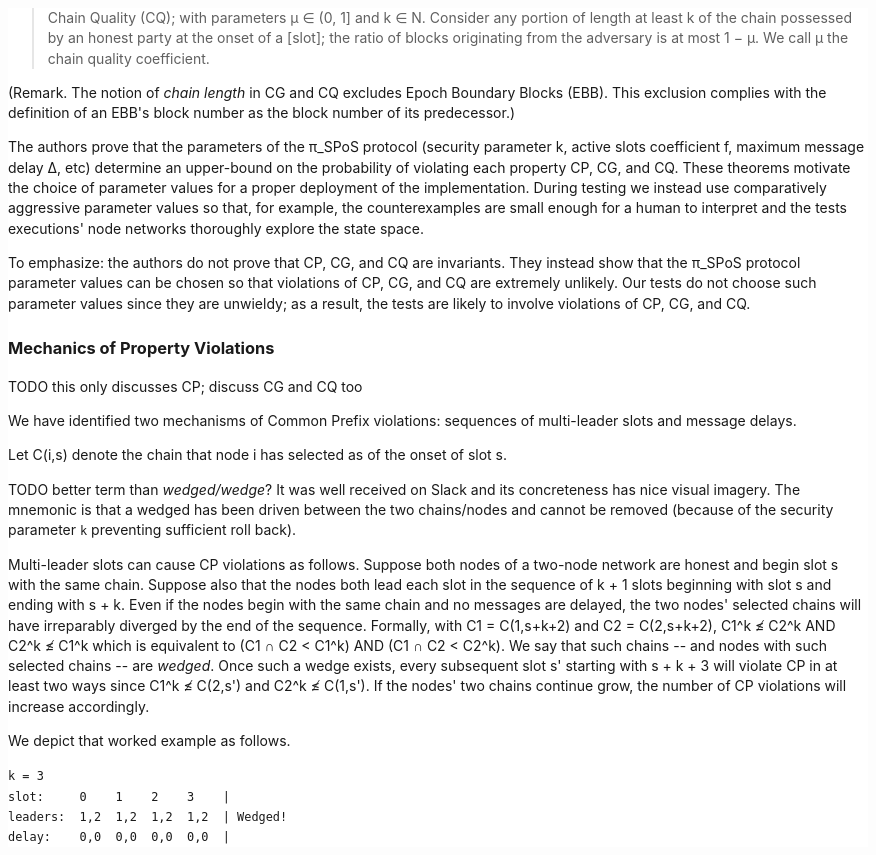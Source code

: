 > Chain Quality (CQ); with parameters µ ∈ (0, 1] and k ∈ N. Consider any
  portion of length at least k of the chain possessed by an honest party at the
  onset of a \[slot\]; the ratio of blocks originating from the adversary is at
  most 1 − µ. We call µ the chain quality coefficient.

(Remark. The notion of _chain length_ in CG and CQ excludes Epoch Boundary
Blocks (EBB). This exclusion complies with the definition of an EBB's block
number as the block number of its predecessor.)

The authors prove that the parameters of the π_SPoS protocol (security
parameter k, active slots coefficient f, maximum message delay Δ, etc)
determine an upper-bound on the probability of violating each property CP, CG,
and CQ. These theorems motivate the choice of parameter values for a proper
deployment of the implementation. During testing we instead use comparatively
aggressive parameter values so that, for example, the counterexamples are small
enough for a human to interpret and the tests executions' node networks
thoroughly explore the state space.

To emphasize: the authors do not prove that CP, CG, and CQ are invariants. They
instead show that the π_SPoS protocol parameter values can be chosen so that
violations of CP, CG, and CQ are extremely unlikely. Our tests do not choose
such parameter values since they are unwieldy; as a result, the tests are
likely to involve violations of CP, CG, and CQ.

### Mechanics of Property Violations

TODO this only discusses CP; discuss CG and CQ too

We have identified two mechanisms of Common Prefix violations: sequences of
multi-leader slots and message delays.

Let C(i,s) denote the chain that node i has selected as of the onset of slot s.

TODO better term than _wedged/wedge_? It was well received on Slack and its
concreteness has nice visual imagery. The mnemonic is that a wedged has been
driven between the two chains/nodes and cannot be removed (because of the
security parameter `k` preventing sufficient roll back).

Multi-leader slots can cause CP violations as follows. Suppose both nodes of a
two-node network are honest and begin slot s with the same chain. Suppose also
that the nodes both lead each slot in the sequence of k + 1 slots beginning
with slot s and ending with s + k. Even if the nodes begin with the same chain
and no messages are delayed, the two nodes' selected chains will have
irreparably diverged by the end of the sequence. Formally, with C1 = C(1,s+k+2)
and C2 = C(2,s+k+2), C1^k ≰ C2^k AND C2^k ≰ C1^k which is equivalent to (C1 ∩
C2 < C1^k) AND (C1 ∩ C2 < C2^k). We say that such chains -- and nodes with such
selected chains -- are _wedged_. Once such a wedge exists, every subsequent
slot s' starting with s + k + 3 will violate CP in at least two ways since C1^k
≰ C(2,s') and C2^k ≰ C(1,s'). If the nodes' two chains continue grow, the
number of CP violations will increase accordingly.

We depict that worked example as follows.

```
k = 3
slot:     0    1    2    3    |
leaders:  1,2  1,2  1,2  1,2  | Wedged!
delay:    0,0  0,0  0,0  0,0  |
```


[sec:specification]: #specification
[sec:discrepancies]: #intentional-discrepancies
[sec:design]: #test-suite-design